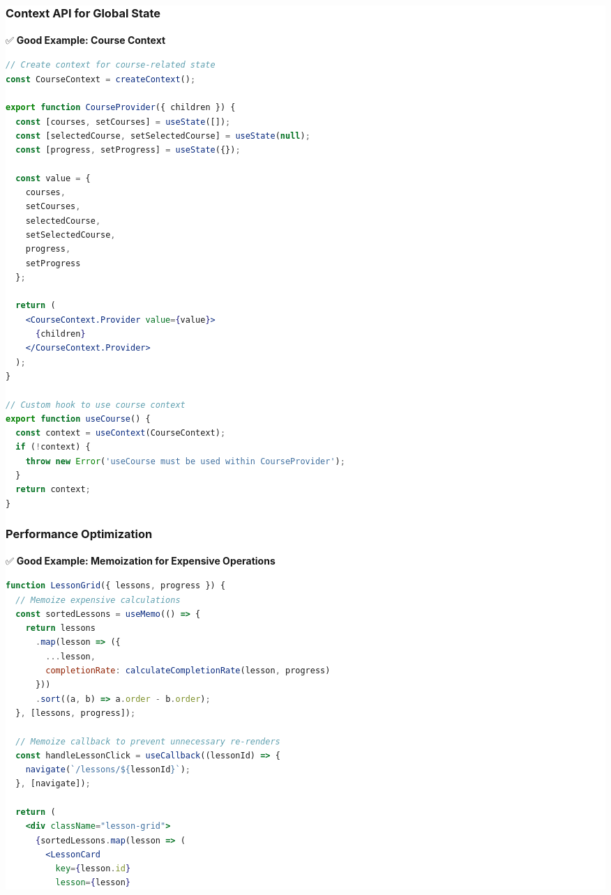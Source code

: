### Context API for Global State

✅ **Good Example: Course Context**
```jsx
// Create context for course-related state
const CourseContext = createContext();

export function CourseProvider({ children }) {
  const [courses, setCourses] = useState([]);
  const [selectedCourse, setSelectedCourse] = useState(null);
  const [progress, setProgress] = useState({});

  const value = {
    courses,
    setCourses,
    selectedCourse,
    setSelectedCourse,
    progress,
    setProgress
  };

  return (
    <CourseContext.Provider value={value}>
      {children}
    </CourseContext.Provider>
  );
}

// Custom hook to use course context
export function useCourse() {
  const context = useContext(CourseContext);
  if (!context) {
    throw new Error('useCourse must be used within CourseProvider');
  }
  return context;
}
```

### Performance Optimization

✅ **Good Example: Memoization for Expensive Operations**
```jsx
function LessonGrid({ lessons, progress }) {
  // Memoize expensive calculations
  const sortedLessons = useMemo(() => {
    return lessons
      .map(lesson => ({
        ...lesson,
        completionRate: calculateCompletionRate(lesson, progress)
      }))
      .sort((a, b) => a.order - b.order);
  }, [lessons, progress]);

  // Memoize callback to prevent unnecessary re-renders
  const handleLessonClick = useCallback((lessonId) => {
    navigate(`/lessons/${lessonId}`);
  }, [navigate]);

  return (
    <div className="lesson-grid">
      {sortedLessons.map(lesson => (
        <LessonCard 
          key={lesson.id}
          lesson={lesson}
```